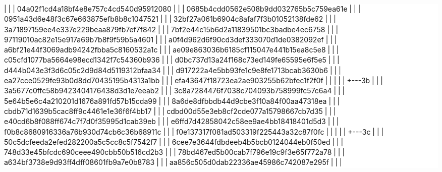 |   |   |       04a02f1cd4a18bf4e8e757c4cd540d95912080
|   |   |       0685b4cdd0562e508b9dd032765b5c759ea61e
|   |   |       0951a43d6e48f3c67e663875efb8b8c1047521
|   |   |       32bf27a061b6904c8afaf7f3b01052138fde62
|   |   |       3a71897159ee4e337e229beaa879fb7ef7f842
|   |   |       7bf2e44c15b6d2a11839501bc3badbe4ec6758
|   |   |       97119010ac82e15e917a69b7b8f9f59b5a4601
|   |   |       a0f4d962d6f90cd3def333070d1de0382092ef
|   |   |       a6bf21e44f3069adb94242fbba5c8160532a1c
|   |   |       ae09e863036b6185cf115047e441b15ea8c5e8
|   |   |       c05cfd1077ba5664e98ecd1342f7c54360b936
|   |   |       d0bc737d13a24f168c73ed149fe65595e6f5e5
|   |   |       d444b043e3f3d6c05c2d9d84d5119312bfaa34
|   |   |       d917222a4e5bb93fe1c9e8fe1713bcab3630b6
|   |   |       ea27cce0529fe93b0d8dd70435195b4313a1bb
|   |   |       efa43647f18723ea2ae903255b62bfec1f2f0f
|   |   |
|   |   +---3b
|   |   |       3a5677c0ffc58b9423404176438d3d1e7eeab2
|   |   |       3c8a7284476f7038c704093b758999fc57c6a4
|   |   |       5e64b5e6c4a210201d1676a891fd57b15cda99
|   |   |       8a6de8dfbbdb44d9cbe3f10a84f00aa47318ea
|   |   |       cbdb71d1639b5cac8ff9c4461e1e36f6f4bb17
|   |   |       cdbd00d55e3eb8cf2cde077a15798667cb7d35
|   |   |       e40cd6b8f088ff674c7f7d0f35995d1cab39eb
|   |   |       e6ffd7d42858042c58ee9ae4bb18418401d5d3
|   |   |       f0b8c8680916336a76b930d74cb6c36b68911c
|   |   |       f0e137317f081ad503319f225443a32c87f0fc
|   |   |
|   |   +---3c
|   |   |       50c5dcfeeda2efed282200a5c5cc8c5f7542f7
|   |   |       6cee7e3644fdbdeeb4b5bcb0124044eb0f50ed
|   |   |       748d33e45bfcdc690ceee490cbb50b516cd2b3
|   |   |       78bd467ed5b00cab7f796e19c9f3e65f772a78
|   |   |       a634bf3738e9d93ff4dff08601fb9a7e0b8783
|   |   |       aa856c505d0dab22336ae45986c742087e295f
|   |   |